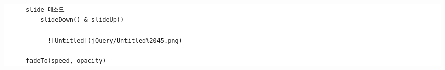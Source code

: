         - slide 메소드
            - slideDown() & slideUp()
                
                ![Untitled](jQuery/Untitled%2045.png)
                
        - fadeTo(speed, opacity)
            